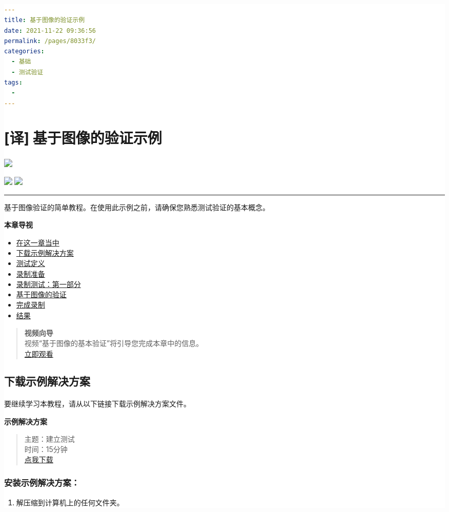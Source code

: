 ```yaml
---
title: 基于图像的验证示例
date: 2021-11-22 09:36:56
permalink: /pages/8033f3/
categories:
  - 基础
  - 测试验证
tags:
  - 
---
```

# [译] 基于图像的验证示例


[![](https://img.shields.io/badge/OfficialPage-ClickMe-blue.svg?longCache=true&style=flat-square)][0]  

[![](https://img.shields.io/badge/Translator-TaylorTaurus-42B983.svg?longCache=true&style=flat-square)](https://github.com/taylortaurus) 
![](https://img.shields.io/badge/TranslateTime-2019年9月10日-green.svg?longCache=true&style=flat-square)


---
基于图像验证的简单教程。在使用此示例之前，请确保您熟悉测试验证的基本概念。

**本章导视**


- [在这一章当中](#在这一章当中)
- [下载示例解决方案](#下载示例解决方案)
- [测试定义](#测试定义)
- [录制准备](#录制准备)
- [录制测试：第一部分](#录制测试：第一部分)
- [基于图像的验证](#基于图像的验证)
- [完成录制](#完成录制)
- [结果](#结果)


>**视频向导**         
视频“基于图像的基本验证”将引导您完成本章中的信息。           
[立即观看](https://www.youtube.com/embed/tphkYyBeYvo)

## 下载示例解决方案
要继续学习本教程，请从以下链接下载示例解决方案文件。

**示例解决方案**
>主题：建立测试                     
>时间：15分钟              
>[点我下载](https://www.ranorex.com/rx-media/rx-user-guide/latest/download/RxSampleImageBasedValidation.zip)

### **安装示例解决方案：**
1. 解压缩到计算机上的任何文件夹。


[0]: https://www.ranorex.com/help/latest/ranorex-studio-fundamentals/test-validation/image-based-validation-example/
[1]: /pages/bee506/
[2]: /pages/8b8105/
[3]: /pages/c470f1/
[4]: /pages/99134f/
[5]: /pages/7976a6/